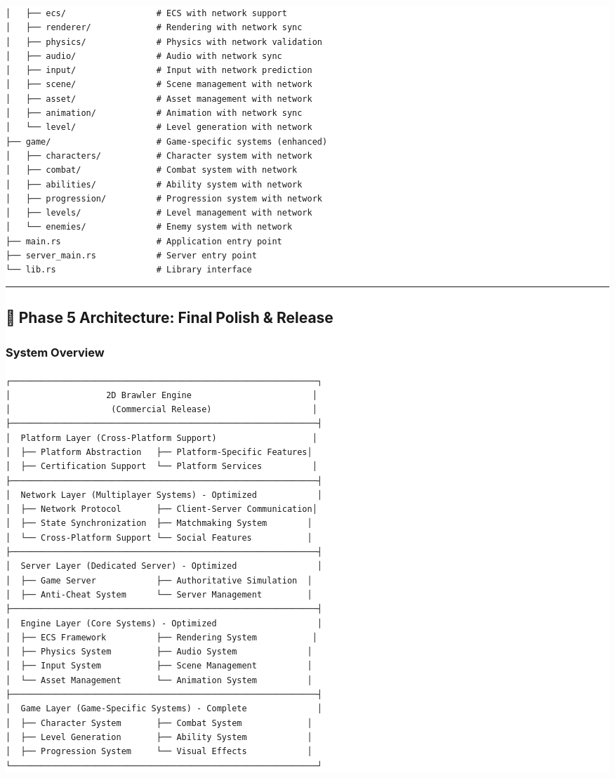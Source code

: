 ```
│   ├── ecs/                  # ECS with network support
│   ├── renderer/             # Rendering with network sync
│   ├── physics/              # Physics with network validation
│   ├── audio/                # Audio with network sync
│   ├── input/                # Input with network prediction
│   ├── scene/                # Scene management with network
│   ├── asset/                # Asset management with network
│   ├── animation/            # Animation with network sync
│   └── level/                # Level generation with network
├── game/                     # Game-specific systems (enhanced)
│   ├── characters/           # Character system with network
│   ├── combat/               # Combat system with network
│   ├── abilities/            # Ability system with network
│   ├── progression/          # Progression system with network
│   ├── levels/               # Level management with network
│   └── enemies/              # Enemy system with network
├── main.rs                   # Application entry point
├── server_main.rs            # Server entry point
└── lib.rs                    # Library interface
```

---

## 🎨 **Phase 5 Architecture: Final Polish & Release**

### **System Overview**
```
┌─────────────────────────────────────────────────────────────┐
│                   2D Brawler Engine                        │
│                    (Commercial Release)                    │
├─────────────────────────────────────────────────────────────┤
│  Platform Layer (Cross-Platform Support)                   │
│  ├── Platform Abstraction   ├── Platform-Specific Features│
│  ├── Certification Support  └── Platform Services          │
├─────────────────────────────────────────────────────────────┤
│  Network Layer (Multiplayer Systems) - Optimized            │
│  ├── Network Protocol       ├── Client-Server Communication│
│  ├── State Synchronization  ├── Matchmaking System        │
│  └── Cross-Platform Support └── Social Features           │
├─────────────────────────────────────────────────────────────┤
│  Server Layer (Dedicated Server) - Optimized                │
│  ├── Game Server            ├── Authoritative Simulation  │
│  ├── Anti-Cheat System      └── Server Management         │
├─────────────────────────────────────────────────────────────┤
│  Engine Layer (Core Systems) - Optimized                    │
│  ├── ECS Framework          ├── Rendering System           │
│  ├── Physics System         ├── Audio System              │
│  ├── Input System           ├── Scene Management          │
│  └── Asset Management       └── Animation System          │
├─────────────────────────────────────────────────────────────┤
│  Game Layer (Game-Specific Systems) - Complete              │
│  ├── Character System       ├── Combat System             │
│  ├── Level Generation       ├── Ability System            │
│  ├── Progression System     └── Visual Effects            │
└─────────────────────────────────────────────────────────────┘
```
